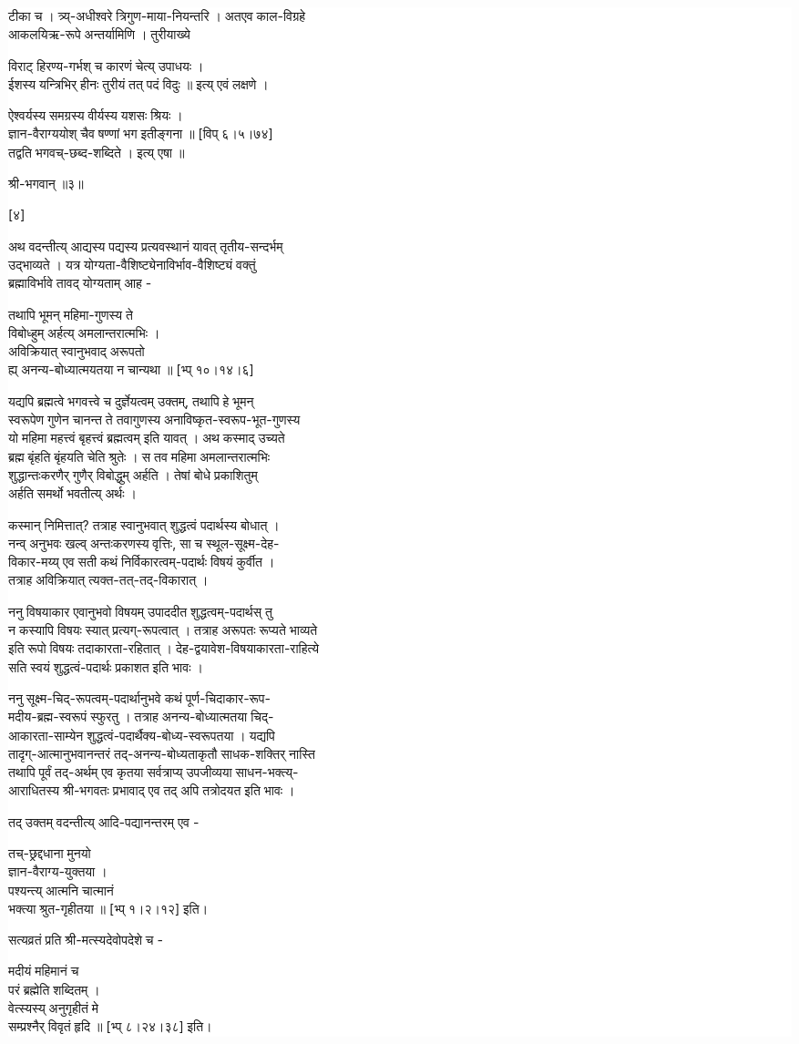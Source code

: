 टीका च । त्र्य्-अधीश्वरे त्रिगुण-माया-नियन्तरि । अतएव काल-विग्रहे  
आकलयिऋ-रूपे अन्तर्यामिणि । तुरीयाख्ये   
    
विराट् हिरण्य-गर्भश् च कारणं चेत्य् उपाधयः ।  
ईशस्य यन्त्रिभिर् हीनः तुरीयं तत् पदं विदुः ॥ इत्य् एवं लक्षणे ।  
    
ऐश्वर्यस्य समग्रस्य वीर्यस्य यशसः श्रियः ।  
ज्ञान-वैराग्ययोश् चैव षण्णां भग इतीङ्गना ॥ [विप् ६।५।७४]  
तद्वति भगवच्-छब्द-शब्दिते । इत्य् एषा ॥  
    
 श्री-भगवान् ॥३॥  
    
[४]  
    
अथ वदन्तीत्य् आद्यस्य पद्यस्य प्रत्यवस्थानं यावत् तृतीय-सन्दर्भम्  
उद्भाव्यते । यत्र योग्यता-वैशिष्ट्येनाविर्भाव-वैशिष्ट्यं वक्तुं  
ब्रह्माविर्भावे तावद् योग्यताम् आह -  
    
तथापि भूमन् महिमा-गुणस्य ते  
विबोध्हुम् अर्हत्य् अमलान्तरात्मभिः ।  
अविक्रियात् स्वानुभवाद् अरूपतो  
ह्य् अनन्य-बोध्यात्मयतया न चान्यथा ॥ [भ्प् १०।१४।६]  
    
यद्यपि ब्रह्मत्वे भगवत्त्वे च दुर्ज्ञेयत्वम् उक्तम्, तथापि हे भूमन्  
स्वरूपेण गुणेन चानन्त ते तवागुणस्य अनाविष्कृत-स्वरूप-भूत-गुणस्य  
यो महिमा महत्त्वं बृहत्त्वं ब्रह्मत्वम् इति यावत् । अथ कस्माद् उच्यते  
ब्रह्म बृंहति बृंहयति चेति श्रुतेः । स तव महिमा अमलान्तरात्मभिः  
शुद्धान्तःकरणैर् गुणैर् विबोद्धुम् अर्हति । तेषां बोधे प्रकाशितुम्  
अर्हति समर्थो भवतीत्य् अर्थः ।  
    
कस्मान् निमित्तात्? तत्राह स्वानुभवात् शुद्धत्वं पदार्थस्य बोधात् ।  
नन्व् अनुभवः खल्व् अन्तःकरणस्य वृत्तिः, सा च स्थूल-सूक्ष्म-देह-  
विकार-मय्य् एव सती कथं निर्विकारत्वम्-पदार्थः विषयं कुर्वीत ।  
तत्राह अविक्रियात् त्यक्त-तत्-तद्-विकारात् ।  
    
ननु विषयाकार एवानुभवो विषयम् उपाददीत शुद्धत्वम्-पदार्थस् तु  
न कस्यापि विषयः स्यात् प्रत्यग्-रूपत्वात् । तत्राह अरूपतः रूप्यते भाव्यते  
इति रूपो विषयः तदाकारता-रहितात् । देह-द्वयावेश-विषयाकारता-राहित्ये  
सति स्वयं शुद्धत्वं-पदार्थः प्रकाशत इति भावः ।   
    
ननु सूक्ष्म-चिद्-रूपत्वम्-पदार्थानुभवे कथं पूर्ण-चिदाकार-रूप-  
मदीय-ब्रह्म-स्वरूपं स्फुरतु । तत्राह अनन्य-बोध्यात्मतया चिद्-  
आकारता-साम्येन शुद्धत्वं-पदार्थैक्य-बोध्य-स्वरूपतया । यद्यपि  
तादृग्-आत्मानुभवानन्तरं तद्-अनन्य-बोध्यताकृतौ साधक-शक्तिर् नास्ति  
तथापि पूर्वं तद्-अर्थम् एव कृतया सर्वत्राप्य् उपजीव्यया साधन-भक्त्य्-  
आराधितस्य श्री-भगवतः प्रभावाद् एव तद् अपि तत्रोदयत इति भावः ।  
    
तद् उक्तम् वदन्तीत्य् आदि-पद्यानन्तरम् एव -  
    
तच्-छ्रद्दधाना मुनयो   
ज्ञान-वैराग्य-युक्तया ।  
पश्यन्त्य् आत्मनि चात्मानं   
भक्त्या श्रुत-गृहीतया ॥ [भ्प् १।२।१२] इति।  
    
सत्यव्रतं प्रति श्री-मत्स्यदेवोपदेशे च -  
    
मदीयं महिमानं च   
परं ब्रह्मेति शब्दितम् ।  
वेत्स्यस्य् अनुगृहीतं मे   
सम्प्रश्नैर् विवृतं हृदि ॥ [भ्प् ८।२४।३८] इति।  
    